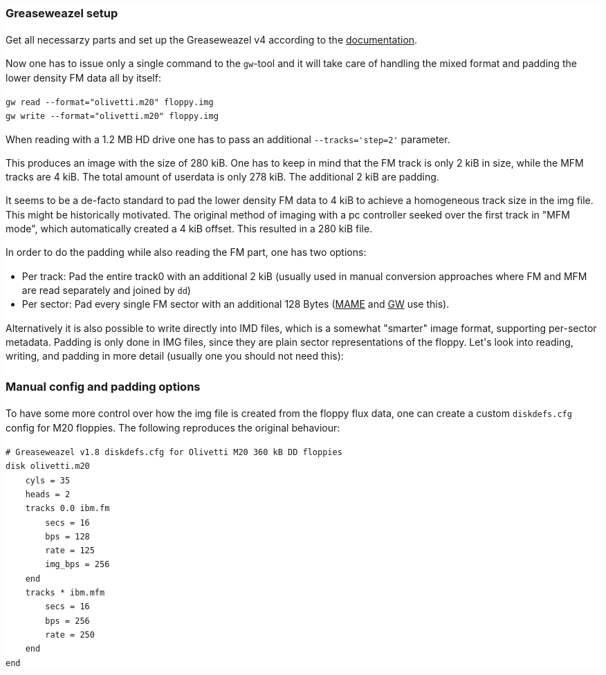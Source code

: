 ### Greaseweazel setup

Get all necessarzy parts and set up the Greaseweazel v4 according to the [documentation](https://github.com/keirf/greaseweazle/wiki/V4-Setup). 

Now one has to issue only a single command to the `gw`-tool and it will take care of handling the mixed format and padding the lower density FM data all by itself:

    gw read --format="olivetti.m20" floppy.img
    gw write --format="olivetti.m20" floppy.img
    
When reading with a 1.2 MB HD drive one has to pass an additional `--tracks='step=2'` parameter.

This produces an image with the size of 280 kiB. One has to keep in mind that the FM track is only 2 kiB in size, while the MFM tracks are 4 kiB. The total amount of userdata is only 278 kiB. The additional 2 kiB are padding.

It seems to be a de-facto standard to pad the lower density FM data to 4 kiB to achieve a homogeneous track size in the img file. This might be historically motivated. The original method of imaging with a pc controller seeked over the first track in "MFM mode", which automatically created a 4 kiB offset. This resulted in a 280 kiB file.

In order to do the padding while also reading the FM part, one has two options:

- Per track: Pad the entire track0 with an additional 2 kiB (usually used in manual conversion approaches where FM and MFM are read separately and joined by `dd`)
- Per sector: Pad every single FM sector with an additional 128 Bytes ([MAME](http://www.z80ne.com/m20/index.php?argument=sections/tech/mame_m20.inc) and [GW](https://github.com/keirf/greaseweazle/issues/275) use this).

 Alternatively it is also possible to write directly into IMD files, which is a somewhat "smarter" image format, supporting per-sector metadata. Padding is only done in IMG files, since they are plain sector representations of the floppy. Let's look into reading, writing, and padding in more detail (usually one you should not need this):

### Manual config and padding options

To have some more control over how the img file is created from the floppy flux data, one can create a custom `diskdefs.cfg` config for M20 floppies. The following reproduces the original behaviour:

    # Greaseweazel v1.8 diskdefs.cfg for Olivetti M20 360 kB DD floppies
    disk olivetti.m20
        cyls = 35
        heads = 2
        tracks 0.0 ibm.fm
            secs = 16
            bps = 128
            rate = 125
            img_bps = 256
        end
        tracks * ibm.mfm
            secs = 16
            bps = 256
            rate = 250
        end
    end
